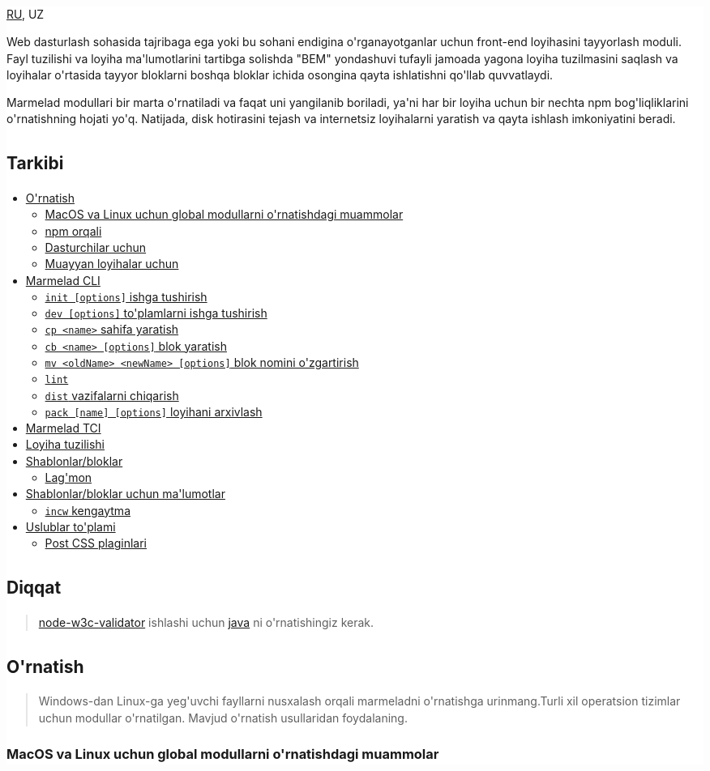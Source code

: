 
[RU](README.md), UZ 



Web dasturlash sohasida tajribaga ega yoki bu sohani endigina o'rganayotganlar uchun front-end loyihasini tayyorlash moduli. Fayl tuzilishi va loyiha ma'lumotlarini tartibga solishda "BEM" yondashuvi tufayli jamoada yagona loyiha tuzilmasini saqlash va loyihalar o'rtasida tayyor bloklarni boshqa bloklar ichida osongina qayta ishlatishni qo'llab quvvatlaydi.

Marmelad modullari bir marta o'rnatiladi va faqat uni yangilanib boriladi, ya'ni har bir loyiha uchun bir nechta npm bog'liqliklarini o'rnatishning hojati yo'q. Natijada, disk hotirasini tejash va internetsiz loyihalarni yaratish va qayta ishlash imkoniyatini beradi.


## Tarkibi

- [O'rnatish](#ornatish)
  - [MacOS va Linux uchun global modullarni o'rnatishdagi muammolar](#macos-va-linux-uchun-global-modullarni-ornatishdagi-muammolar)
  - [npm orqali](#npm-orqali-ornatish)
  - [Dasturchilar uchun](#dasturchilar-uchun-ornatish)
  - [Muayyan loyihalar uchun](#muayyan-loyihalar-uchun-ornatish)
- [Marmelad CLI](#marmelad-cli)
  - [`init [options]` ishga tushirish](#init-options-ishga-tushirish)
  - [`dev [options]` to'plamlarni ishga tushirish](#dev-options-toplamlarni-ishga-tushirish)
  - [`cp <name>` sahifa yaratish](#cp-name-sahifa-yaratish)
  - [`cb <name> [options]` blok yaratish](#cb-name-options-blok-yaratish)
  - [`mv <oldName> <newName> [options]` blok nomini o'zgartirish](#mv-oldname-newname-options-blok-nomini-ozgartirish)
  - [`lint`](#lint-w3c-validator)
  - [`dist` vazifalarni chiqarish](#dist-vazifalarni-chiqarish)
  - [`pack [name] [options]` loyihani arxivlash](#pack-name-options-loyihani-arxivlash)
- [Marmelad TCI](#marmelad-tci)
- [Loyiha tuzilishi](#loyiha-tuzilishi)
- [Shablonlar/bloklar](#shablonlarbloklar)
  - [Lag'mon](#lagmon)
- [Shablonlar/bloklar uchun ma'lumotlar](#shablonlar-bloklar-uchun-ma'lumotlar)
  - [`incw` kengaytma](#incw-kengaytma)
- [Uslublar to'plami](#uslublar-toplami)
  - [Post CSS plaginlari](#post-css-plaginlari)

## Diqqat 

> [node-w3c-validator](https://www.npmjs.com/package/node-w3c-validator) ishlashi uchun [java](https://java.com) ni o'rnatishingiz kerak.

## O'rnatish

> Windows-dan Linux-ga yeg'uvchi fayllarni nusxalash orqali marmeladni o'rnatishga urinmang.Turli xil operatsion tizimlar uchun modullar o'rnatilgan.   Mavjud o'rnatish usullaridan foydalaning.

### MacOS va Linux uchun global modullarni o'rnatishdagi muammolar


[ci-img]:  https://travis-ci.org/solversgroup/marmelad.svg
[ci]:      https://travis-ci.org/solversgroup/marmelad